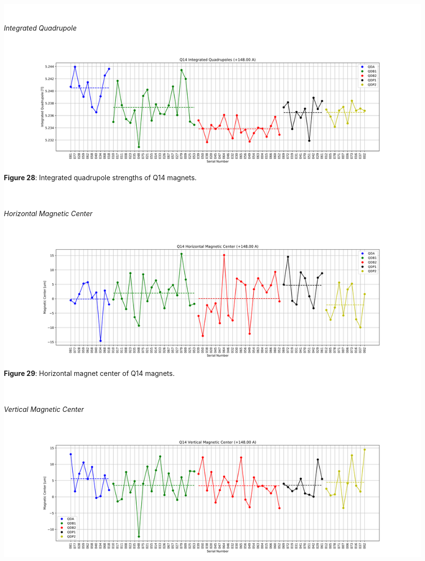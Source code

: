 <br />

###### Integrated Quadrupole

![](/img/machine/magnets/si-quadrupoles-q14-integrated-quadrupole.svg)

**Figure 28**: Integrated quadrupole strengths of Q14 magnets.

<br />

###### Horizontal Magnetic Center

![](/img/machine/magnets/si-quadrupoles-q14-xcenter.svg)

**Figure 29**: Horizontal magnet center of Q14 magnets.

<br />

###### Vertical Magnetic Center

![](/img/machine/magnets/si-quadrupoles-q14-ycenter.svg)
